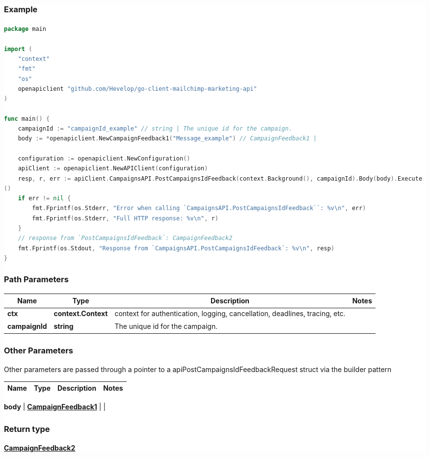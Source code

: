 

### Example

```go
package main

import (
	"context"
	"fmt"
	"os"
	openapiclient "github.com/Hevelop/go-client-mailchimp-marketing-api"
)

func main() {
	campaignId := "campaignId_example" // string | The unique id for the campaign.
	body := *openapiclient.NewCampaignFeedback1("Message_example") // CampaignFeedback1 | 

	configuration := openapiclient.NewConfiguration()
	apiClient := openapiclient.NewAPIClient(configuration)
	resp, r, err := apiClient.CampaignsAPI.PostCampaignsIdFeedback(context.Background(), campaignId).Body(body).Execute()
	if err != nil {
		fmt.Fprintf(os.Stderr, "Error when calling `CampaignsAPI.PostCampaignsIdFeedback``: %v\n", err)
		fmt.Fprintf(os.Stderr, "Full HTTP response: %v\n", r)
	}
	// response from `PostCampaignsIdFeedback`: CampaignFeedback2
	fmt.Fprintf(os.Stdout, "Response from `CampaignsAPI.PostCampaignsIdFeedback`: %v\n", resp)
}
```

### Path Parameters


Name | Type | Description  | Notes
------------- | ------------- | ------------- | -------------
**ctx** | **context.Context** | context for authentication, logging, cancellation, deadlines, tracing, etc.
**campaignId** | **string** | The unique id for the campaign. | 

### Other Parameters

Other parameters are passed through a pointer to a apiPostCampaignsIdFeedbackRequest struct via the builder pattern


Name | Type | Description  | Notes
------------- | ------------- | ------------- | -------------

 **body** | [**CampaignFeedback1**](CampaignFeedback1.md) |  | 

### Return type

[**CampaignFeedback2**](CampaignFeedback2.md)
